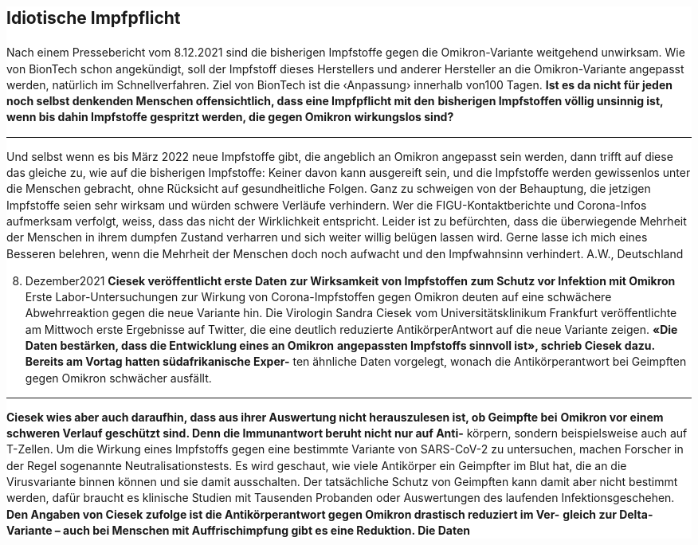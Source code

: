 
## Idiotische Impfpflicht


Nach einem Pressebericht vom 8.12.2021 sind die bisherigen Impfstoffe gegen die Omikron-Variante weitgehend unwirksam. Wie von BionTech schon angekündigt, soll der Impfstoff dieses Herstellers und anderer
Hersteller an die Omikron-Variante angepasst werden, natürlich im Schnellverfahren. Ziel von BionTech ist
die ‹Anpassung› innerhalb von100 Tagen.
**Ist es da nicht für jeden noch selbst denkenden Menschen offensichtlich, dass eine Impfpflicht mit den**
**bisherigen Impfstoffen völlig unsinnig ist, wenn bis dahin Impfstoffe gespritzt werden, die gegen Omikron**
**wirkungslos sind?**


-----

Und selbst wenn es bis März 2022 neue Impfstoffe gibt, die angeblich an Omikron angepasst sein werden,
dann trifft auf diese das gleiche zu, wie auf die bisherigen Impfstoffe: Keiner davon kann ausgereift sein,
und die Impfstoffe werden gewissenlos unter die Menschen gebracht, ohne Rücksicht auf gesundheitliche
Folgen. Ganz zu schweigen von der Behauptung, die jetzigen Impfstoffe seien sehr wirksam und würden
schwere Verläufe verhindern. Wer die FIGU-Kontaktberichte und Corona-Infos aufmerksam verfolgt, weiss,
dass das nicht der Wirklichkeit entspricht. Leider ist zu befürchten, dass die überwiegende Mehrheit der
Menschen in ihrem dumpfen Zustand verharren und sich weiter willig belügen lassen wird. Gerne lasse ich
mich eines Besseren belehren, wenn die Mehrheit der Menschen doch noch aufwacht und den Impfwahnsinn verhindert. A.W., Deutschland

8. Dezember2021
**Ciesek veröffentlicht erste Daten zur Wirksamkeit von Impfstoffen zum Schutz vor Infektion mit Omikron**
Erste Labor-Untersuchungen zur Wirkung von Corona-Impfstoffen gegen Omikron deuten auf eine schwächere Abwehrreaktion gegen die neue Variante hin. Die Virologin Sandra Ciesek vom Universitätsklinikum
Frankfurt veröffentlichte am Mittwoch erste Ergebnisse auf Twitter, die eine deutlich reduzierte AntikörperAntwort auf die neue Variante zeigen. **«Die Daten bestärken, dass die Entwicklung eines an Omikron**
**angepassten Impfstoffs sinnvoll ist», schrieb Ciesek dazu. Bereits am Vortag hatten südafrikanische Exper-**
ten ähnliche Daten vorgelegt, wonach die Antikörperantwort bei Geimpften gegen Omikron schwächer ausfällt.


-----

**Ciesek wies aber auch daraufhin, dass aus ihrer Auswertung nicht herauszulesen ist, ob Geimpfte bei**
**Omikron vor einem schweren Verlauf geschützt sind. Denn die Immunantwort beruht nicht nur auf Anti-**
körpern, sondern beispielsweise auch auf T-Zellen.
Um die Wirkung eines Impfstoffs gegen eine bestimmte Variante von SARS-CoV-2 zu untersuchen, machen
Forscher in der Regel sogenannte Neutralisationstests. Es wird geschaut, wie viele Antikörper ein Geimpfter
im Blut hat, die an die Virusvariante binnen können und sie damit ausschalten. Der tatsächliche Schutz von
Geimpften kann damit aber nicht bestimmt werden, dafür braucht es klinische Studien mit Tausenden Probanden oder Auswertungen des laufenden Infektionsgeschehen.
**Den Angaben von Ciesek zufolge ist die Antikörperantwort gegen Omikron drastisch reduziert im Ver-**
**gleich zur Delta-Variante – auch bei Menschen mit Auffrischimpfung gibt es eine Reduktion. Die Daten**